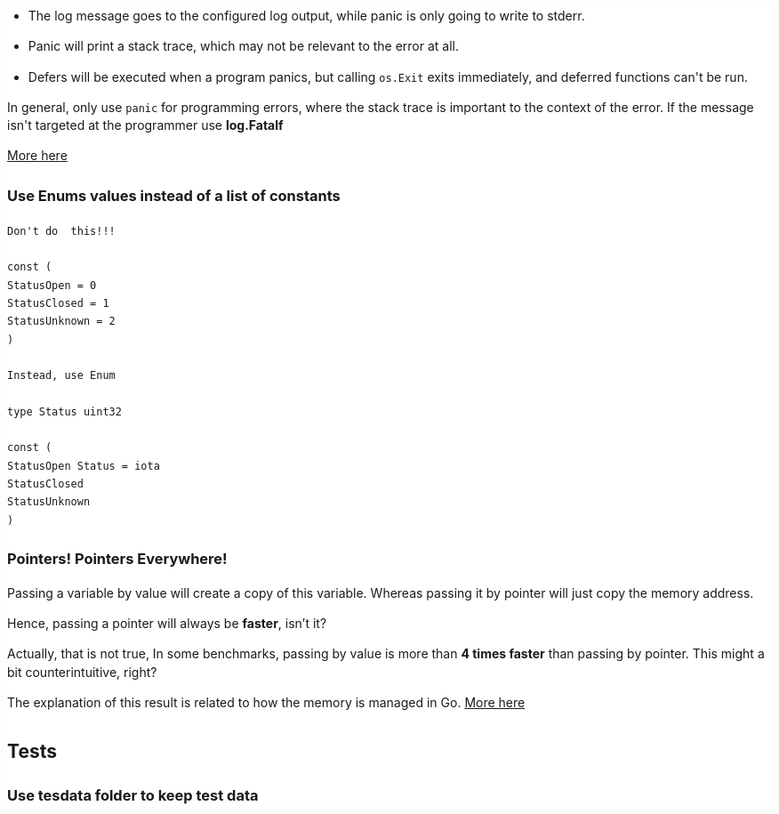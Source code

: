 -   The log message goes to the configured log output, while panic is only going to write to stderr.

-   Panic will print a stack trace, which may not be relevant to the error at all.

-   Defers will be executed when a program panics, but calling  `os.Exit`  exits immediately, and deferred functions can't be run.


In general, only use  `panic`  for programming errors, where the stack trace is important to the context of the error. If the message isn't targeted at the programmer use **log.Fatalf**

[More here](https://stackoverflow.com/questions/35996966/when-should-i-use-panic-vs-log-fatalln-in-golang)



### **Use Enums values instead of a list of constants**

```
Don't do  this!!!  
  
const (  
StatusOpen = 0  
StatusClosed = 1  
StatusUnknown = 2  
)  
  
Instead, use Enum  
  
type Status uint32  
  
const (  
StatusOpen Status = iota  
StatusClosed  
StatusUnknown  
)
```




### **Pointers! Pointers Everywhere!**

Passing a variable by value will create a copy of this variable. Whereas passing it by pointer will just copy the memory address.

Hence, passing a pointer will always be  **faster**, isn’t it?

Actually, that is not true, In some benchmarks, passing by value is more than **4 times faster** than passing by pointer. This might a bit counterintuitive, right?

The explanation of this result is related to how the memory is managed in Go.  [More here](https://www.ardanlabs.com/blog/2017/05/language-mechanics-on-stacks-and-pointers.html)

## **Tests**

### **Use tesdata folder to keep test data**
